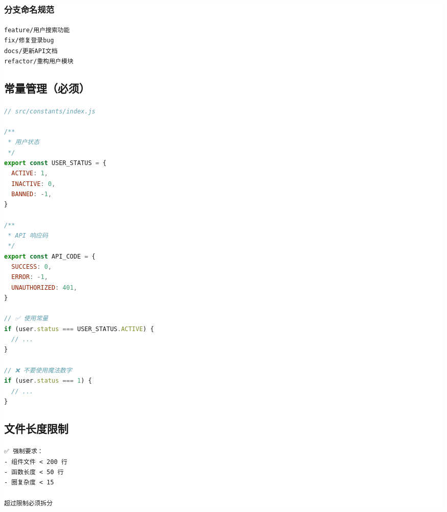 ### 分支命名规范

```
feature/用户搜索功能
fix/修复登录bug
docs/更新API文档
refactor/重构用户模块
```

## 常量管理（必须）

```javascript
// src/constants/index.js

/**
 * 用户状态
 */
export const USER_STATUS = {
  ACTIVE: 1,
  INACTIVE: 0,
  BANNED: -1,
}

/**
 * API 响应码
 */
export const API_CODE = {
  SUCCESS: 0,
  ERROR: -1,
  UNAUTHORIZED: 401,
}

// ✅ 使用常量
if (user.status === USER_STATUS.ACTIVE) {
  // ...
}

// ❌ 不要使用魔法数字
if (user.status === 1) {
  // ...
}
```

## 文件长度限制

```
✅ 强制要求：
- 组件文件 < 200 行
- 函数长度 < 50 行
- 圈复杂度 < 15

超过限制必须拆分
```
